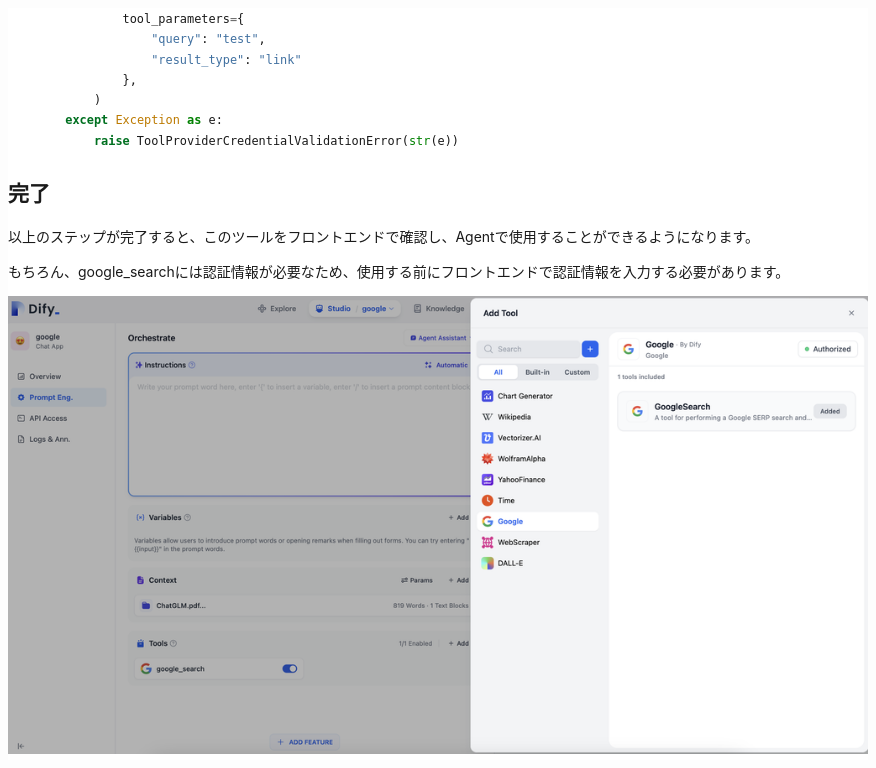 ```python
                tool_parameters={
                    "query": "test",
                    "result_type": "link"
                },
            )
        except Exception as e:
            raise ToolProviderCredentialValidationError(str(e))
```

## 完了

以上のステップが完了すると、このツールをフロントエンドで確認し、Agentで使用することができるようになります。

もちろん、google_searchには認証情報が必要なため、使用する前にフロントエンドで認証情報を入力する必要があります。

![Alt text](../images/index/image-2.png)